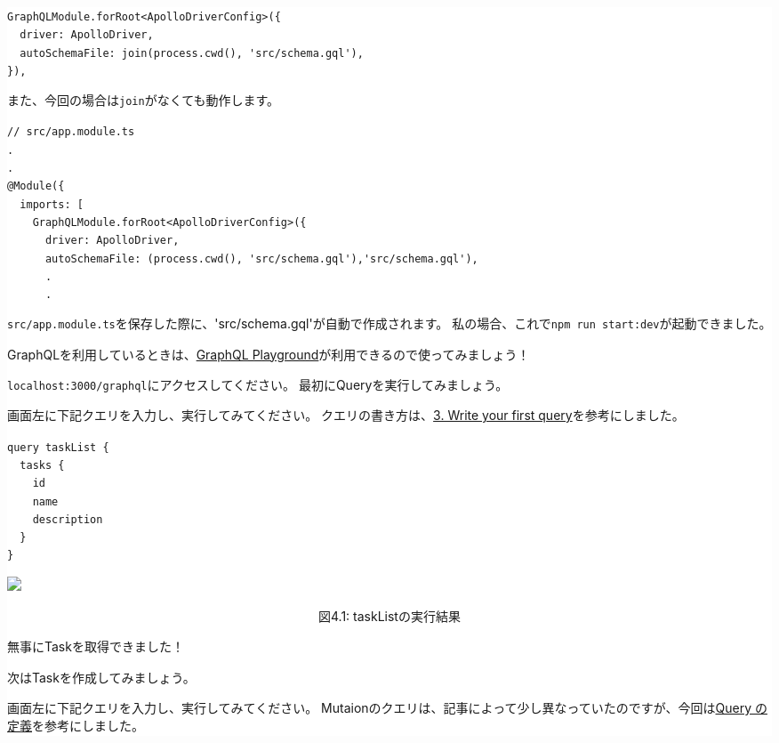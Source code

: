 ```typescript=
GraphQLModule.forRoot<ApolloDriverConfig>({
  driver: ApolloDriver,
  autoSchemaFile: join(process.cwd(), 'src/schema.gql'),
}),
```


また、今回の場合は`join`がなくても動作します。

```typescript=
// src/app.module.ts
.
.
@Module({
  imports: [
    GraphQLModule.forRoot<ApolloDriverConfig>({
      driver: ApolloDriver,
      autoSchemaFile: (process.cwd(), 'src/schema.gql'),'src/schema.gql'),
      .
      .
```

`src/app.module.ts`を保存した際に、'src/schema.gql'が自動で作成されます。
私の場合、これで`npm run start:dev`が起動できました。

GraphQLを利用しているときは、[GraphQL Playground](https://docs.nestjs.com/graphql/quick-start#graphql-playground)が利用できるので使ってみましょう！

`localhost:3000/graphql`にアクセスしてください。
最初にQueryを実行してみましょう。

画面左に下記クエリを入力し、実行してみてください。
クエリの書き方は、[3. Write your first query](https://www.apollographql.com/docs/kotlin/v2/tutorial/03-write-your-first-query)を参考にしました。

```graphql=
query taskList {
  tasks {
    id
    name
    description
  }
}
```


![](4-1.png)
<figcaption style="text-align: center;">図4.1: taskListの実行結果</figcaption>


無事にTaskを取得できました！


次はTaskを作成してみましょう。

画面左に下記クエリを入力し、実行してみてください。
Mutaionのクエリは、記事によって少し異なっていたのですが、今回は[Query の定義](https://lessons-laravel-graphql.d3muvkqb3ogkfv.amplifyapp.com/04.mutations.html#query-%E3%81%AE%E5%AE%9A%E7%BE%A9)を参考にしました。
